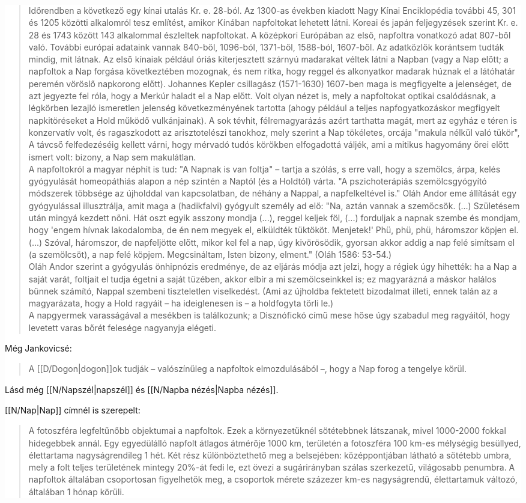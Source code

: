 > Időrendben a következő egy kínai utalás Kr. e. 28-ból. Az 1300-as években kiadott Nagy Kínai Enciklopédia további 45, 301 és 1205 közötti alkalomról tesz említést, amikor Kínában napfoltokat lehetett látni. Koreai és japán feljegyzések szerint Kr. e. 28 és 1743 között 143 alkalommal észleltek napfoltokat. A középkori Európában az első, napfoltra vonatkozó adat 807-ből való. További európai adataink vannak 840-ből, 1096-ból, 1371-ből, 1588-ból, 1607-ből. Az adatközlők korántsem tudták mindig, mit látnak. Az első kínaiak például óriás kiterjesztett szárnyú madarakat véltek látni a Napban (vagy a Nap előtt; a napfoltok a Nap forgása következtében mozognak, és nem ritka, hogy reggel és alkonyatkor madarak húznak el a látóhatár peremén vöröslő napkorong előtt). Johannes Kepler csillagász (1571-1630) 1607-ben maga is megfigyelte a jelenséget, de azt jegyezte fel róla, hogy a Merkúr haladt el a Nap előtt. Volt olyan nézet is, mely a napfoltokat optikai csalódásnak, a légkörben lezajló ismeretlen jelenség következményének tartotta (ahogy például a teljes napfogyatkozáskor megfigyelt napkitöréseket a Hold működő vulkánjainak). A sok tévhit, félremagyarázás azért tarthatta magát, mert az egyház e téren is konzervatív volt, és ragaszkodott az arisztotelészi tanokhoz, mely szerint a Nap tökéletes, orcája "makula nélkül való tükör", A távcső felfedezéséig kellett várni, hogy mérvadó tudós körökben elfogadottá váljék, ami a mitikus hagyomány őrei előtt ismert volt: bizony, a Nap sem makulátlan.  
> A napfoltokról a magyar néphit is tud: "A Napnak is van foltja" – tartja a szólás, s erre vall, hogy a szemölcs, árpa, kelés gyógyulását homeopáthiás alapon a nép szintén a Naptól (és a Holdtól) várta. "A pszichoterápiás szemölcsgyógyító módszerek többsége az újholddal van kapcsolatban, de néhány a Nappal, a napfelkeltével is." Oláh Andor eme állítását egy gyógyulással illusztrálja, amit maga a (hadikfalvi) gyógyult személy ad elő: "Na, aztán vannak a szemőcsök. (...) Születésem után mingyá kezdett nőni. Hát oszt egyik asszony mondja (...), reggel keljek föl, (...) forduljak a napnak szembe és mondjam, hogy 'engem hívnak lakodalomba, de én nem megyek el, elküldték tüktököt. Menjetek!' Phü, phü, phü, háromszor köpjen el. (...) Szóval, háromszor, de napfeljötte előtt, mikor kel fel a nap, úgy kivörösödik, gyorsan akkor addig a nap felé simítsam el (a szemölcsöt), a nap felé köpjem. Megcsináltam, Isten bizony, elment." (Oláh 1586: 53-54.)  
> Oláh Andor szerint a gyógyulás önhipnózis eredménye, de az eljárás módja azt jelzi, hogy a régiek úgy hihették: ha a Nap a saját varát, foltjait el tudja égetni a saját tüzében, akkor elbír a mi szemölcseinkkel is; ez magyarázná a máskor halálos bűnnek számító, Nappal szembeni tiszteletlen viselkedést. (Ami az újholdba fektetett bizodalmat illeti, ennek talán az a magyarázata, hogy a Hold ragyáit – ha ideiglenesen is – a holdfogyta törli le.)  
> A napgyermek varasságával a mesékben is találkozunk; a Disznófickó című mese hőse úgy szabadul meg ragyáitól, hogy levetett varas bőrét felesége nagyanyja elégeti.  

Még Jankovicsé:  
> A [[D/Dogon\|dogon]]ok tudják – valószínűleg a napfoltok elmozdulásából –, hogy a Nap forog a tengelye körül.  

  
Lásd még [[N/Napszél\|napszél]] és [[N/Napba nézés\|Napba nézés]].  

[[N/Nap\|Nap]] címnél is szerepelt:  
> A fotoszféra legfeltűnőbb objektumai a napfoltok. Ezek a környezetüknél sötétebbnek látszanak, mivel 1000-2000 fokkal hidegebbek annál. Egy egyedülálló napfolt átlagos átmérője 1000 km, területén a fotoszféra 100 km-es mélységig besüllyed, élettartama nagyságrendileg 1 hét. Két rész különböztethető meg a belsejében: középpontjában látható a sötétebb umbra, mely a folt teljes területének mintegy 20%-át fedi le, ezt övezi a sugárirányban szálas szerkezetű, világosabb penumbra. A napfoltok általában csoportosan figyelhetők meg, a csoportok mérete százezer km-es nagyságrendű, élettartamuk változó, általában 1 hónap körüli.  